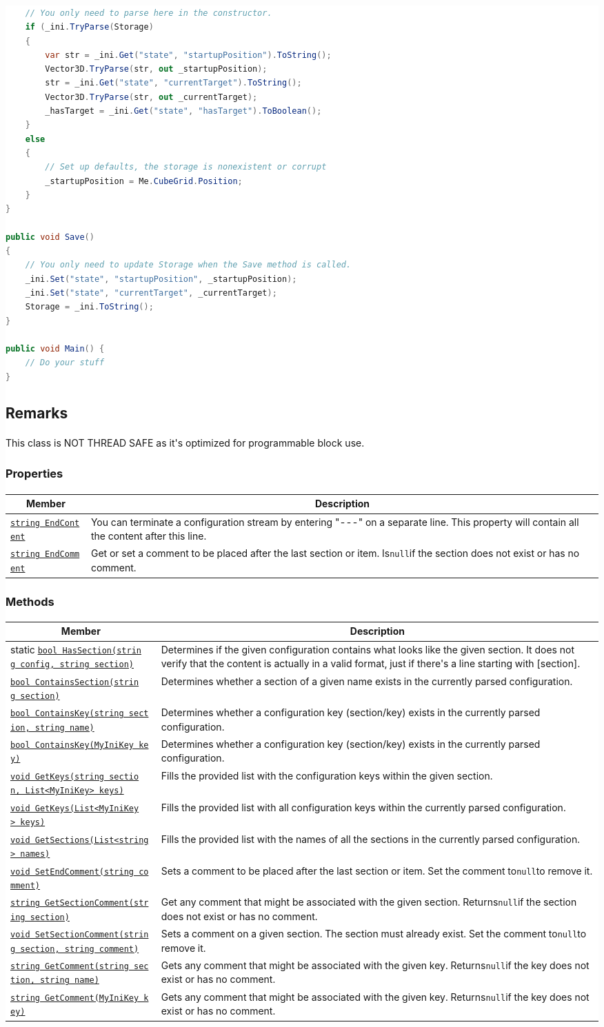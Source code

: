 ```csharp
    // You only need to parse here in the constructor.
    if (_ini.TryParse(Storage) 
    {
        var str = _ini.Get("state", "startupPosition").ToString();
        Vector3D.TryParse(str, out _startupPosition);
        str = _ini.Get("state", "currentTarget").ToString();
        Vector3D.TryParse(str, out _currentTarget);
        _hasTarget = _ini.Get("state", "hasTarget").ToBoolean();
    } 
    else 
    {
        // Set up defaults, the storage is nonexistent or corrupt
        _startupPosition = Me.CubeGrid.Position;
    }
}

public void Save()
{
    // You only need to update Storage when the Save method is called.
    _ini.Set("state", "startupPosition", _startupPosition);
    _ini.Set("state", "currentTarget", _currentTarget);
    Storage = _ini.ToString();
}

public void Main() {
    // Do your stuff
}
```

## Remarks
This class is NOT THREAD SAFE as it's optimized for programmable block use.
### Properties
|Member|Description|
|---|---|
|[`string EndContent`](VRage.Game.ModAPI.Ingame.Utilities.EndContent)|You can terminate a configuration stream by entering "---" on a separate line. This property will contain all the content after this line.|
|[`string EndComment`](VRage.Game.ModAPI.Ingame.Utilities.EndComment)|Get or set a comment to be placed after the last section or item. Is`null`if the section does not exist or has no comment.|
### Methods
|Member|Description|
|---|---|
|static [`bool HasSection(string config, string section)`](VRage.Game.ModAPI.Ingame.Utilities.HasSection)|Determines if the given configuration contains what looks like the given section. It does not verify that the content is actually in a valid format, just if there's a line starting with [section].|
|[`bool ContainsSection(string section)`](VRage.Game.ModAPI.Ingame.Utilities.ContainsSection)|Determines whether a section of a given name exists in the currently parsed configuration.|
|[`bool ContainsKey(string section, string name)`](VRage.Game.ModAPI.Ingame.Utilities.ContainsKey)|Determines whether a configuration key (section/key) exists in the currently parsed configuration.|
|[`bool ContainsKey(MyIniKey key)`](VRage.Game.ModAPI.Ingame.Utilities.ContainsKey)|Determines whether a configuration key (section/key) exists in the currently parsed configuration.|
|[`void GetKeys(string section, List<MyIniKey> keys)`](VRage.Game.ModAPI.Ingame.Utilities.GetKeys)|Fills the provided list with the configuration keys within the given section.|
|[`void GetKeys(List<MyIniKey> keys)`](VRage.Game.ModAPI.Ingame.Utilities.GetKeys)|Fills the provided list with all configuration keys within the currently parsed configuration.|
|[`void GetSections(List<string> names)`](VRage.Game.ModAPI.Ingame.Utilities.GetSections)|Fills the provided list with the names of all the sections in the currently parsed configuration.|
|[`void SetEndComment(string comment)`](VRage.Game.ModAPI.Ingame.Utilities.SetEndComment)|Sets a comment to be placed after the last section or item. Set the comment to`null`to remove it.|
|[`string GetSectionComment(string section)`](VRage.Game.ModAPI.Ingame.Utilities.GetSectionComment)|Get any comment that might be associated with the given section. Returns`null`if the section does not exist or has no comment.|
|[`void SetSectionComment(string section, string comment)`](VRage.Game.ModAPI.Ingame.Utilities.SetSectionComment)|Sets a comment on a given section. The section must already exist. Set the comment to`null`to remove it.|
|[`string GetComment(string section, string name)`](VRage.Game.ModAPI.Ingame.Utilities.GetComment)|Gets any comment that might be associated with the given key. Returns`null`if the key does not exist or has no comment.|
|[`string GetComment(MyIniKey key)`](VRage.Game.ModAPI.Ingame.Utilities.GetComment)|Gets any comment that might be associated with the given key. Returns`null`if the key does not exist or has no comment.|